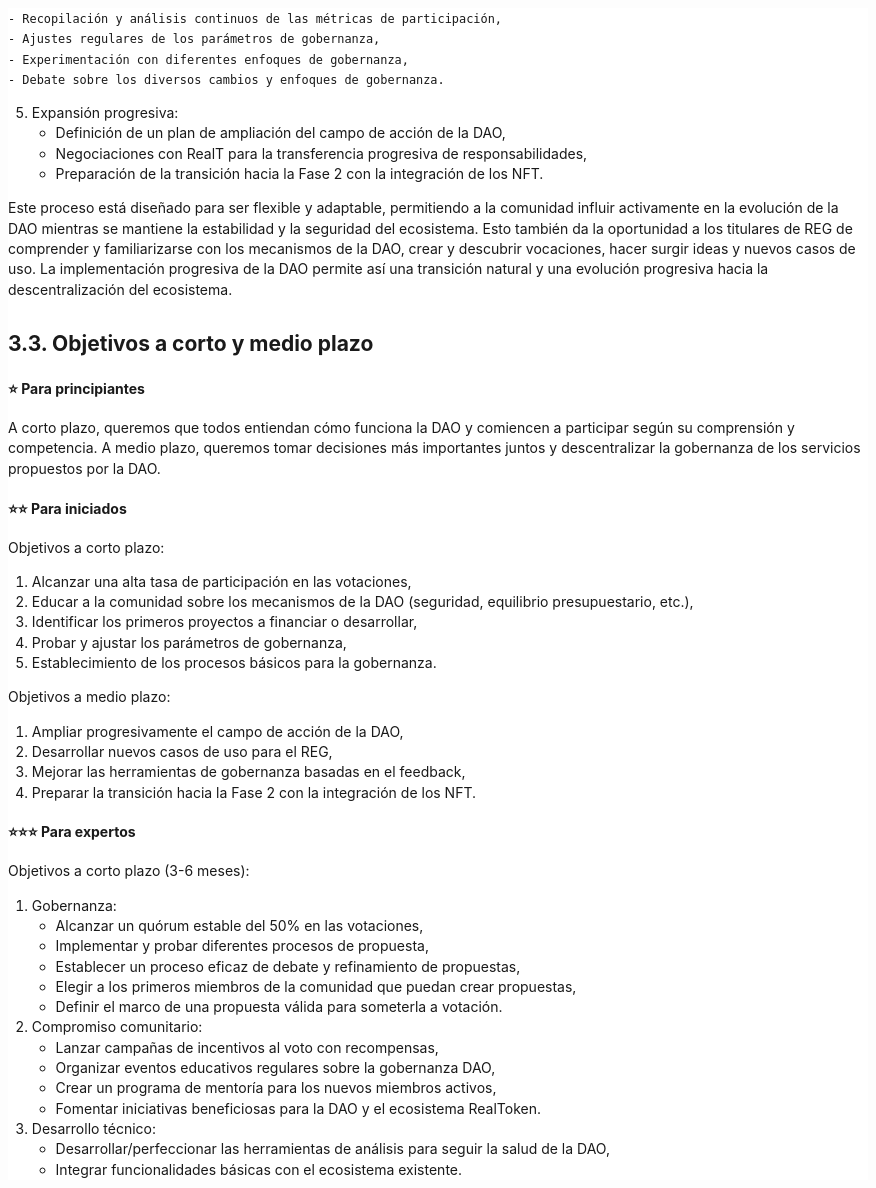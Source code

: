     - Recopilación y análisis continuos de las métricas de participación,
    - Ajustes regulares de los parámetros de gobernanza,
    - Experimentación con diferentes enfoques de gobernanza,
    - Debate sobre los diversos cambios y enfoques de gobernanza.
5.  Expansión progresiva:
    - Definición de un plan de ampliación del campo de acción de la DAO,
    - Negociaciones con RealT para la transferencia progresiva de responsabilidades,
    - Preparación de la transición hacia la Fase 2 con la integración de los NFT.

Este proceso está diseñado para ser flexible y adaptable, permitiendo a la comunidad influir activamente en la evolución de la DAO mientras se mantiene la estabilidad y la seguridad del ecosistema. Esto también da la oportunidad a los titulares de REG de comprender y familiarizarse con los mecanismos de la DAO, crear y descubrir vocaciones, hacer surgir ideas y nuevos casos de uso. La implementación progresiva de la DAO permite así una transición natural y una evolución progresiva hacia la descentralización del ecosistema.

## **3.3. Objetivos a corto y medio plazo**

#### **⭐ Para principiantes**

A corto plazo, queremos que todos entiendan cómo funciona la DAO y comiencen a participar según su comprensión y competencia. A medio plazo, queremos tomar decisiones más importantes juntos y descentralizar la gobernanza de los servicios propuestos por la DAO.

#### **⭐⭐ Para iniciados**

Objetivos a corto plazo:

1.  Alcanzar una alta tasa de participación en las votaciones,
2.  Educar a la comunidad sobre los mecanismos de la DAO (seguridad, equilibrio presupuestario, etc.),
3.  Identificar los primeros proyectos a financiar o desarrollar,
4.  Probar y ajustar los parámetros de gobernanza,
5.  Establecimiento de los procesos básicos para la gobernanza.

Objetivos a medio plazo:

1.  Ampliar progresivamente el campo de acción de la DAO,
2.  Desarrollar nuevos casos de uso para el REG,
3.  Mejorar las herramientas de gobernanza basadas en el feedback,
4.  Preparar la transición hacia la Fase 2 con la integración de los NFT.

#### **⭐⭐⭐ Para expertos**

Objetivos a corto plazo (3-6 meses):

1.  Gobernanza:
    - Alcanzar un quórum estable del 50% en las votaciones,
    - Implementar y probar diferentes procesos de propuesta,
    - Establecer un proceso eficaz de debate y refinamiento de propuestas,
    - Elegir a los primeros miembros de la comunidad que puedan crear propuestas,
    - Definir el marco de una propuesta válida para someterla a votación.
2.  Compromiso comunitario:
    - Lanzar campañas de incentivos al voto con recompensas,
    - Organizar eventos educativos regulares sobre la gobernanza DAO,
    - Crear un programa de mentoría para los nuevos miembros activos,
    - Fomentar iniciativas beneficiosas para la DAO y el ecosistema RealToken.
3.  Desarrollo técnico:
    - Desarrollar/perfeccionar las herramientas de análisis para seguir la salud de la DAO,
    - Integrar funcionalidades básicas con el ecosistema existente.
